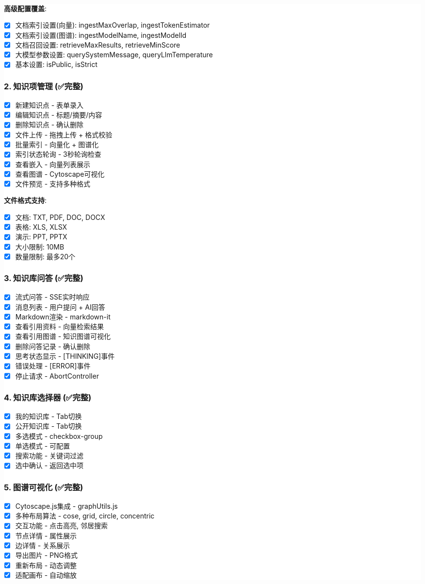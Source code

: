 **高级配置覆盖**:
- [x] 文档索引设置(向量): ingestMaxOverlap, ingestTokenEstimator
- [x] 文档索引设置(图谱): ingestModelName, ingestModelId
- [x] 文档召回设置: retrieveMaxResults, retrieveMinScore
- [x] 大模型参数设置: querySystemMessage, queryLlmTemperature
- [x] 基本设置: isPublic, isStrict

### 2. 知识项管理 (✅完整)
- [x] 新建知识点 - 表单录入
- [x] 编辑知识点 - 标题/摘要/内容
- [x] 删除知识点 - 确认删除
- [x] 文件上传 - 拖拽上传 + 格式校验
- [x] 批量索引 - 向量化 + 图谱化
- [x] 索引状态轮询 - 3秒轮询检查
- [x] 查看嵌入 - 向量列表展示
- [x] 查看图谱 - Cytoscape可视化
- [x] 文件预览 - 支持多种格式

**文件格式支持**:
- [x] 文档: TXT, PDF, DOC, DOCX
- [x] 表格: XLS, XLSX
- [x] 演示: PPT, PPTX
- [x] 大小限制: 10MB
- [x] 数量限制: 最多20个

### 3. 知识库问答 (✅完整)
- [x] 流式问答 - SSE实时响应
- [x] 消息列表 - 用户提问 + AI回答
- [x] Markdown渲染 - markdown-it
- [x] 查看引用资料 - 向量检索结果
- [x] 查看引用图谱 - 知识图谱可视化
- [x] 删除问答记录 - 确认删除
- [x] 思考状态显示 - [THINKING]事件
- [x] 错误处理 - [ERROR]事件
- [x] 停止请求 - AbortController

### 4. 知识库选择器 (✅完整)
- [x] 我的知识库 - Tab切换
- [x] 公开知识库 - Tab切换
- [x] 多选模式 - checkbox-group
- [x] 单选模式 - 可配置
- [x] 搜索功能 - 关键词过滤
- [x] 选中确认 - 返回选中项

### 5. 图谱可视化 (✅完整)
- [x] Cytoscape.js集成 - graphUtils.js
- [x] 多种布局算法 - cose, grid, circle, concentric
- [x] 交互功能 - 点击高亮, 邻居搜索
- [x] 节点详情 - 属性展示
- [x] 边详情 - 关系展示
- [x] 导出图片 - PNG格式
- [x] 重新布局 - 动态调整
- [x] 适配画布 - 自动缩放
